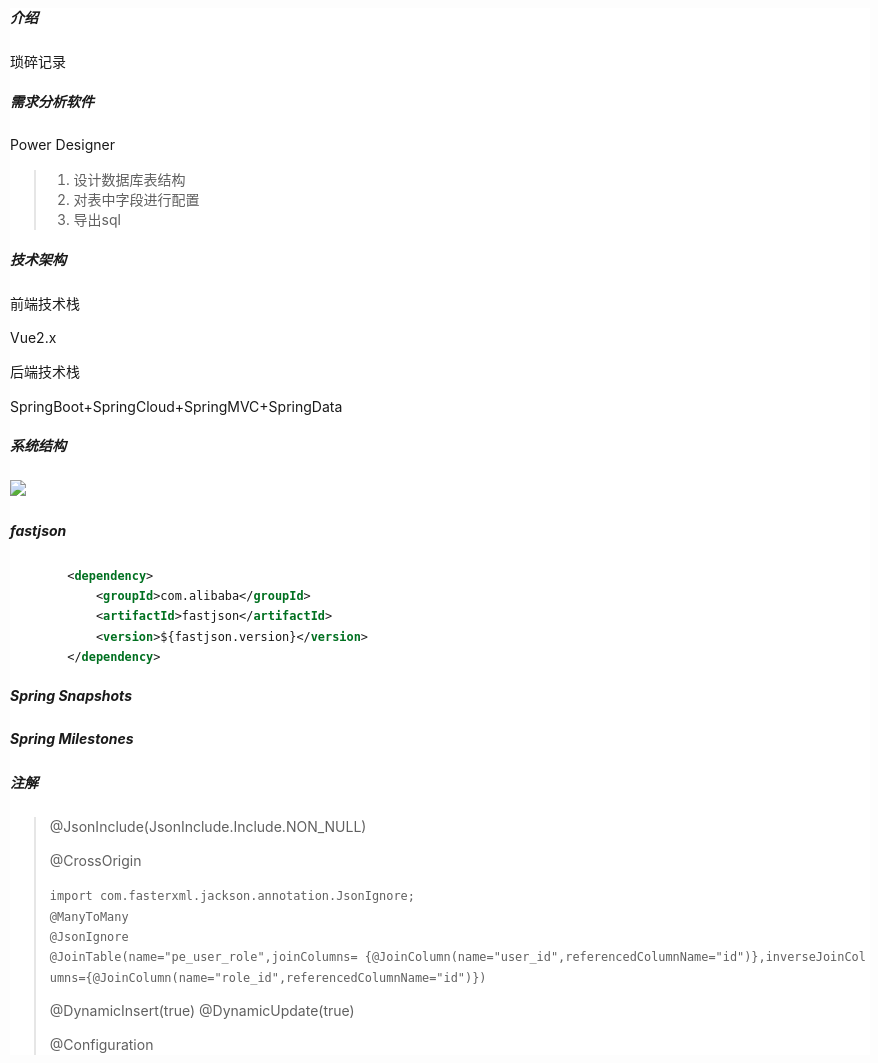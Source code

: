 ##### 介绍

琐碎记录

##### 需求分析软件

Power Designer

> 1. 设计数据库表结构
> 2. 对表中字段进行配置
> 3. 导出sql

##### 技术架构

前端技术栈

Vue2.x

后端技术栈

SpringBoot+SpringCloud+SpringMVC+SpringData

##### 系统结构

![](https://gitee.com/xk39/typora-imgs/raw/master/imgs/01-系统结构.png)

##### fastjson

```xml
        <dependency>
            <groupId>com.alibaba</groupId>
            <artifactId>fastjson</artifactId>
            <version>${fastjson.version}</version>
        </dependency>
```

##### Spring Snapshots

##### Spring Milestones

##### 注解

> @JsonInclude(JsonInclude.Include.NON_NULL)
>
> @CrossOrigin
>
> ```
> import com.fasterxml.jackson.annotation.JsonIgnore;
> @ManyToMany
> @JsonIgnore
> @JoinTable(name="pe_user_role",joinColumns= {@JoinColumn(name="user_id",referencedColumnName="id")},inverseJoinColumns={@JoinColumn(name="role_id",referencedColumnName="id")})
> ```
>
> @DynamicInsert(true)
> @DynamicUpdate(true)
>
> @Configuration
